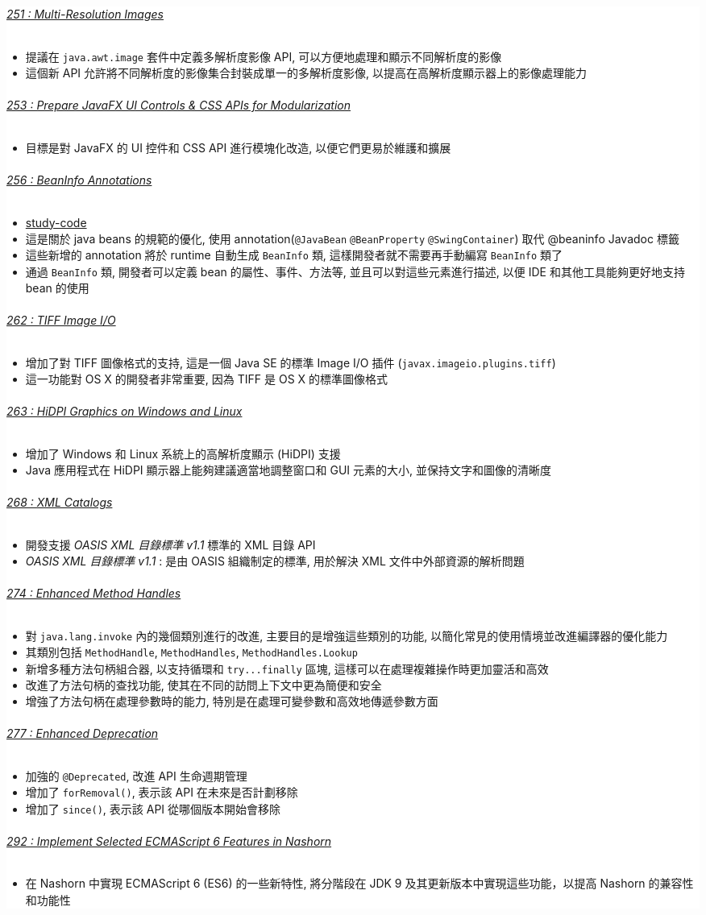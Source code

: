 ###### [251 : Multi-Resolution Images](https://openjdk.org/jeps/251)

- 提議在 `java.awt.image` 套件中定義多解析度影像 API, 可以方便地處理和顯示不同解析度的影像
- 這個新 API 允許將不同解析度的影像集合封裝成單一的多解析度影像, 以提高在高解析度顯示器上的影像處理能力

###### [253 : Prepare JavaFX UI Controls &amp; CSS APIs for Modularization](https://openjdk.org/jeps/253)

- 目標是對 JavaFX 的 UI 控件和 CSS API 進行模塊化改造, 以便它們更易於維護和擴展

###### [256 : BeanInfo Annotations](https://openjdk.org/jeps/256)

- [study-code](./src/test/java/org/aery/study/jdk9/JEP256_BeanInfo_Annotations.java)
- 這是關於 java beans 的規範的優化, 使用 annotation(`@JavaBean` `@BeanProperty` `@SwingContainer`) 取代 @beaninfo Javadoc 標籤
- 這些新增的 annotation 將於 runtime 自動生成 `BeanInfo` 類, 這樣開發者就不需要再手動編寫 `BeanInfo` 類了
- 通過 `BeanInfo` 類, 開發者可以定義 bean 的屬性、事件、方法等, 並且可以對這些元素進行描述, 以便 IDE 和其他工具能夠更好地支持 bean 的使用

###### [262 : TIFF Image I/O](https://openjdk.org/jeps/262)

- 增加了對 TIFF 圖像格式的支持, 這是一個 Java SE 的標準 Image I/O 插件 (`javax.imageio.plugins.tiff`)
- 這一功能對 OS X 的開發者非常重要, 因為 TIFF 是 OS X 的標準圖像格式

###### [263 : HiDPI Graphics on Windows and Linux](https://openjdk.org/jeps/263)

- 增加了 Windows 和 Linux 系統上的高解析度顯示 (HiDPI) 支援
- Java 應用程式在 HiDPI 顯示器上能夠建議適當地調整窗口和 GUI 元素的大小, 並保持文字和圖像的清晰度

###### [268 : XML Catalogs](https://openjdk.org/jeps/268)

- 開發支援 *OASIS XML 目錄標準 v1.1* 標準的 XML 目錄 API
- *OASIS XML 目錄標準 v1.1* : 是由 OASIS 組織制定的標準, 用於解決 XML 文件中外部資源的解析問題

###### [274 : Enhanced Method Handles](https://openjdk.org/jeps/274)

- 對 `java.lang.invoke` 內的幾個類別進行的改進, 主要目的是增強這些類別的功能, 以簡化常見的使用情境並改進編譯器的優化能力
- 其類別包括 `MethodHandle`, `MethodHandles`, `MethodHandles.Lookup`
- 新增多種方法句柄組合器, 以支持循環和 `try...finally` 區塊, 這樣可以在處理複雜操作時更加靈活和高效
- 改進了方法句柄的查找功能, 使其在不同的訪問上下文中更為簡便和安全
- 增強了方法句柄在處理參數時的能力, 特別是在處理可變參數和高效地傳遞參數方面

###### [277 : Enhanced Deprecation](https://openjdk.org/jeps/277)

- 加強的 `@Deprecated`, 改進 API 生命週期管理
- 增加了 `forRemoval()`, 表示該 API 在未來是否計劃移除
- 增加了 `since()`, 表示該 API 從哪個版本開始會移除

###### [292 : Implement Selected ECMAScript 6 Features in Nashorn](https://openjdk.org/jeps/292)

- 在 Nashorn 中實現 ECMAScript 6 (ES6) 的一些新特性, 將分階段在 JDK 9 及其更新版本中實現這些功能，以提高 Nashorn 的兼容性和功能性
